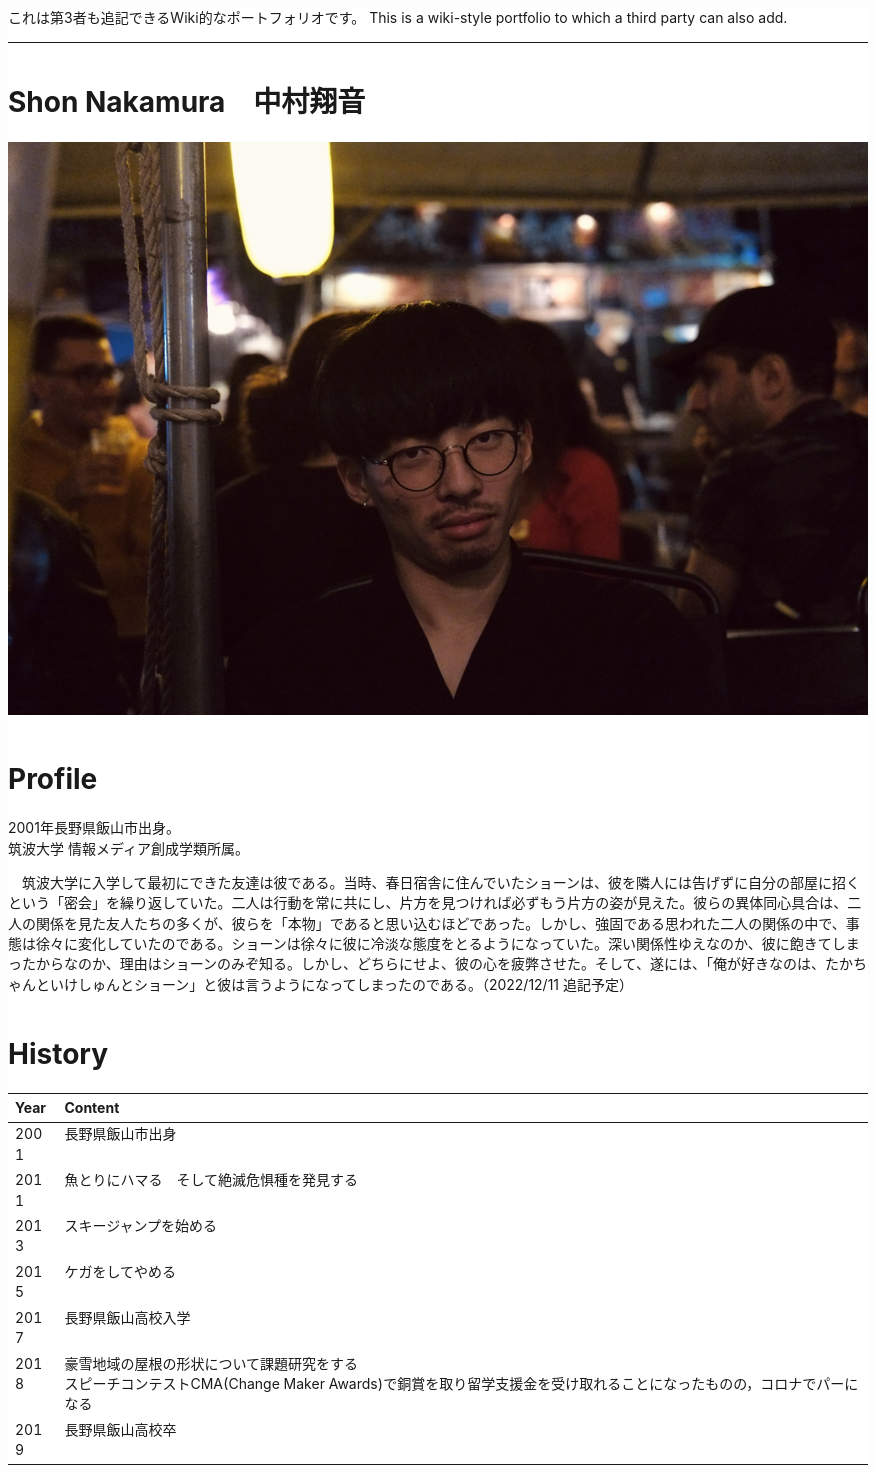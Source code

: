これは第3者も追記できるWiki的なポートフォリオです。
This is a wiki-style portfolio to which a third party can also add.

----------------------
# Shon Nakamura　中村翔音
<img width="100%" alt="mainvisual" src="assets/mainvisual.jpg">

# Profile
2001年長野県飯山市出身。  
筑波大学 情報メディア創成学類所属。

　筑波大学に入学して最初にできた友達は彼である。当時、春日宿舎に住んでいたショーンは、彼を隣人には告げずに自分の部屋に招くという「密会」を繰り返していた。二人は行動を常に共にし、片方を見つければ必ずもう片方の姿が見えた。彼らの異体同心具合は、二人の関係を見た友人たちの多くが、彼らを「本物」であると思い込むほどであった。しかし、強固である思われた二人の関係の中で、事態は徐々に変化していたのである。ショーンは徐々に彼に冷淡な態度をとるようになっていた。深い関係性ゆえなのか、彼に飽きてしまったからなのか、理由はショーンのみぞ知る。しかし、どちらにせよ、彼の心を疲弊させた。そして、遂には、「俺が好きなのは、たかちゃんといけしゅんとショーン」と彼は言うようになってしまったのである。（2022/12/11 追記予定）

# History

|Year|Content|
|:--|:--|
|2001|長野県飯山市出身|
|2011|魚とりにハマる　そして絶滅危惧種を発見する|
|2013|スキージャンプを始める|
|2015|ケガをしてやめる|
|2017|長野県飯山高校入学|
|2018|豪雪地域の屋根の形状について課題研究をする <br> スピーチコンテストCMA(Change Maker Awards)で銅賞を取り留学支援金を受け取れることになったものの，コロナでパーになる|
|2019|長野県飯山高校卒|